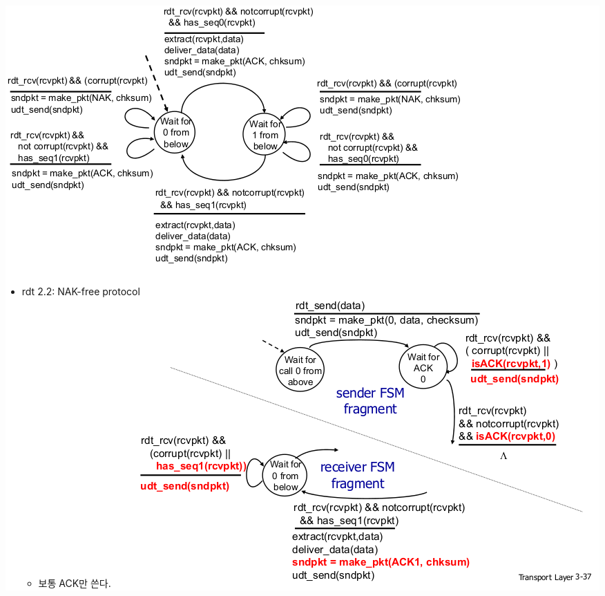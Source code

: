 ![IMAGE](/images/kucse-computer-network/transport-reliable-rdt2.1-receiver.png)
  - rdt 2.2: NAK-free protocol
    - 보통 ACK만 쓴다.
![IMAGE](/images/kucse-computer-network/transport-reliable-rdt2.2.png)


  